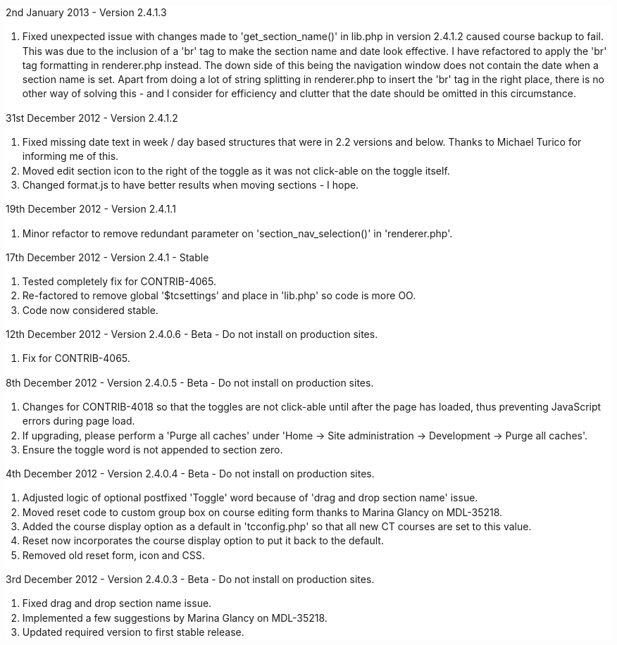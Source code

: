 2nd January 2013 - Version 2.4.1.3
  1.  Fixed unexpected issue with changes made to 'get_section_name()' in lib.php in version 2.4.1.2 caused
      course backup to fail.  This was due to the inclusion of a 'br' tag to make the section name and date
      look effective.  I have refactored to apply the 'br' tag formatting in renderer.php instead.  The
      down side of this being the navigation window does not contain the date when a section name is set.
      Apart from doing a lot of string splitting in renderer.php to insert the 'br' tag in the right place,
      there is no other way of solving this - and I consider for efficiency and clutter that the date should
      be omitted in this circumstance.

31st December 2012 - Version 2.4.1.2
  1.  Fixed missing date text in week / day based structures that were in 2.2 versions and below.  Thanks
      to Michael Turico for informing me of this.
  2.  Moved edit section icon to the right of the toggle as it was not click-able on the toggle itself.
  3.  Changed format.js to have better results when moving sections - I hope.

19th December 2012 - Version 2.4.1.1
  1.  Minor refactor to remove redundant parameter on 'section_nav_selection()' in 'renderer.php'.

17th December 2012 - Version 2.4.1 - Stable
  1.  Tested completely fix for CONTRIB-4065.
  2.  Re-factored to remove global '$tcsettings' and place in 'lib.php' so code is more OO.
  3.  Code now considered stable.

12th December 2012 - Version 2.4.0.6 - Beta - Do not install on production sites.
  1.  Fix for CONTRIB-4065.

8th December 2012 - Version 2.4.0.5 - Beta - Do not install on production sites.
  1.  Changes for CONTRIB-4018 so that the toggles are not click-able until after the page has loaded, thus
      preventing JavaScript errors during page load.
  2.  If upgrading, please perform a 'Purge all caches' under 'Home -> Site administration -> Development -> Purge all caches'.
  3.  Ensure the toggle word is not appended to section zero.

4th December 2012 - Version 2.4.0.4 - Beta - Do not install on production sites.
  1.  Adjusted logic of optional postfixed 'Toggle' word because of 'drag and drop section name' issue.
  2.  Moved reset code to custom group box on course editing form thanks to Marina Glancy on MDL-35218.
  3.  Added the course display option as a default in 'tcconfig.php' so that all new CT courses are set to this value.
  4.  Reset now incorporates the course display option to put it back to the default.
  5.  Removed old reset form, icon and CSS.

3rd December 2012 - Version 2.4.0.3 - Beta - Do not install on production sites.
  1.  Fixed drag and drop section name issue.
  2.  Implemented a few suggestions by Marina Glancy on MDL-35218.
  3.  Updated required version to first stable release.
